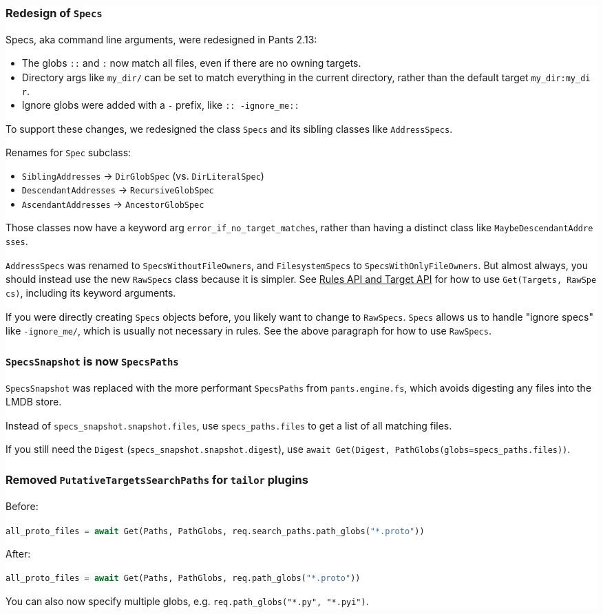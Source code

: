 ### Redesign of `Specs`

Specs, aka command line arguments, were redesigned in Pants 2.13:

* The globs `::` and `:` now match all files, even if there are no owning targets.
* Directory args like `my_dir/` can be set to match everything in the current directory, rather than the default target `my_dir:my_dir`.
* Ignore globs were added with a `-` prefix, like `:: -ignore_me::`

To support these changes, we redesigned the class `Specs` and its sibling classes like `AddressSpecs`.

Renames for `Spec` subclass:

* `SiblingAddresses` -> `DirGlobSpec` (vs. `DirLiteralSpec`)
* `DescendantAddresses` -> `RecursiveGlobSpec`
* `AscendantAddresses` -> `AncestorGlobSpec`

Those classes now have a keyword arg `error_if_no_target_matches`, rather than having a distinct class like `MaybeDescendantAddresses`.

`AddressSpecs` was renamed to `SpecsWithoutFileOwners`, and `FilesystemSpecs` to `SpecsWithOnlyFileOwners`. But almost always, you should instead use the new `RawSpecs` class because it is simpler. See [Rules API and Target API](doc:rules-api-and-target-api#how-to-resolve-targets) for how to use `Get(Targets, RawSpecs)`, including its keyword arguments.

If you were directly creating `Specs` objects before, you likely want to change to `RawSpecs`. `Specs` allows us to handle "ignore specs" like `-ignore_me/`, which is usually not necessary in rules. See the above paragraph for how to use `RawSpecs`.

### `SpecsSnapshot` is now `SpecsPaths`

`SpecsSnapshot` was replaced with the more performant `SpecsPaths` from `pants.engine.fs`, which avoids digesting any files into the LMDB store.

Instead of `specs_snapshot.snapshot.files`, use `specs_paths.files` to get a list of all matching files.

If you still need the `Digest` (`specs_snapshot.snapshot.digest`), use `await Get(Digest, PathGlobs(globs=specs_paths.files))`.

### Removed `PutativeTargetsSearchPaths` for `tailor` plugins

Before:

```python
all_proto_files = await Get(Paths, PathGlobs, req.search_paths.path_globs("*.proto"))
```

After:

```python
all_proto_files = await Get(Paths, PathGlobs, req.path_globs("*.proto"))
```

You can also now specify multiple globs, e.g. `req.path_globs("*.py", "*.pyi")`.
